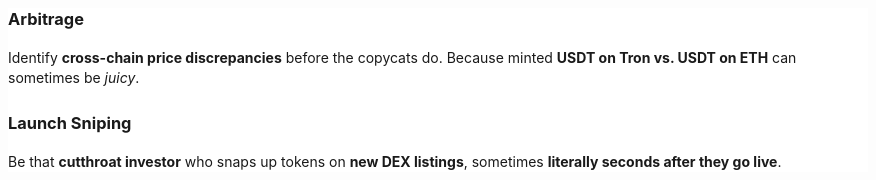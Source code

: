 ### Arbitrage  
Identify **cross-chain price discrepancies** before the copycats do. Because minted **USDT on Tron vs. USDT on ETH** can sometimes be *juicy*.

### Launch Sniping  
Be that **cutthroat investor** who snaps up tokens on **new DEX listings**, sometimes **literally seconds after they go live**.
